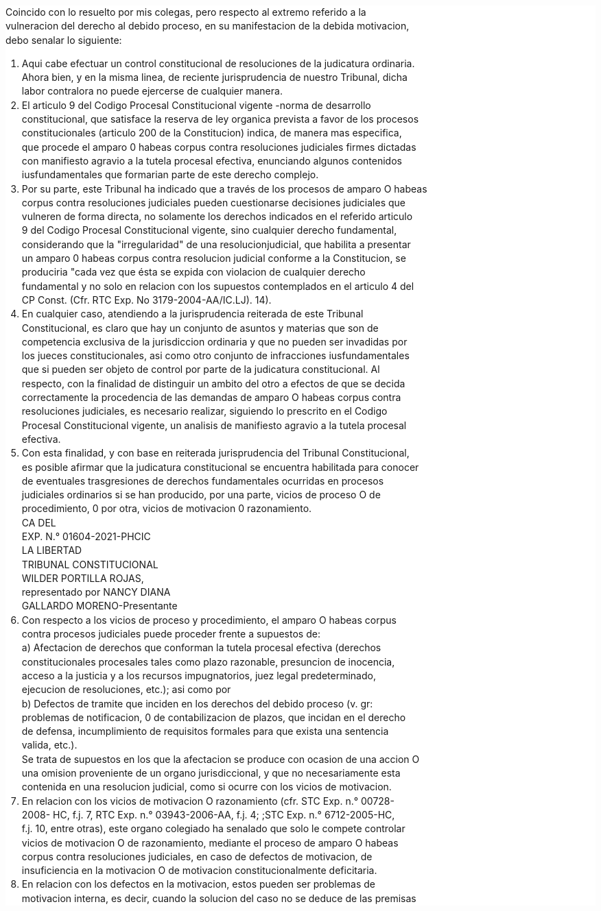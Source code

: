 Coincido con lo resuelto por mis colegas, pero respecto al extremo referido a la  
vulneracion del derecho al debido proceso, en su manifestacion de la debida motivacion,  
debo senalar lo siguiente:  
1. Aqui cabe efectuar un control constitucional de resoluciones de la judicatura ordinaria.  
Ahora bien, y en la misma linea, de reciente jurisprudencia de nuestro Tribunal, dicha  
labor contralora no puede ejercerse de cualquier manera.  
2. El articulo 9 del Codigo Procesal Constitucional vigente -norma de desarrollo  
constitucional, que satisface la reserva de ley organica prevista a favor de los procesos  
constitucionales (articulo 200 de la Constitucion) indica, de manera mas especifica,  
que procede el amparo 0 habeas corpus contra resoluciones judiciales firmes dictadas  
con manifiesto agravio a la tutela procesal efectiva, enunciando algunos contenidos  
iusfundamentales que formarian parte de este derecho complejo.  
3. Por su parte, este Tribunal ha indicado que a través de los procesos de amparo O habeas  
corpus contra resoluciones judiciales pueden cuestionarse decisiones judiciales que  
vulneren de forma directa, no solamente los derechos indicados en el referido articulo  
9 del Codigo Procesal Constitucional vigente, sino cualquier derecho fundamental,  
considerando que la "irregularidad" de una resolucionjudicial, que habilita a presentar  
un amparo 0 habeas corpus contra resolucion judicial conforme a la Constitucion, se  
produciria "cada vez que ésta se expida con violacion de cualquier derecho  
fundamental y no solo en relacion con los supuestos contemplados en el articulo 4 del  
CP Const. (Cfr. RTC Exp. No 3179-2004-AA/IC.LJ). 14).  
4. En cualquier caso, atendiendo a la jurisprudencia reiterada de este Tribunal  
Constitucional, es claro que hay un conjunto de asuntos y materias que son de  
competencia exclusiva de la jurisdiccion ordinaria y que no pueden ser invadidas por  
los jueces constitucionales, asi como otro conjunto de infracciones iusfundamentales  
que si pueden ser objeto de control por parte de la judicatura constitucional. Al  
respecto, con la finalidad de distinguir un ambito del otro a efectos de que se decida  
correctamente la procedencia de las demandas de amparo O habeas corpus contra  
resoluciones judiciales, es necesario realizar, siguiendo lo prescrito en el Codigo  
Procesal Constitucional vigente, un analisis de manifiesto agravio a la tutela procesal  
efectiva.  
5. Con esta finalidad, y con base en reiterada jurisprudencia del Tribunal Constitucional,  
es posible afirmar que la judicatura constitucional se encuentra habilitada para conocer  
de eventuales trasgresiones de derechos fundamentales ocurridas en procesos  
judiciales ordinarios si se han producido, por una parte, vicios de proceso O de  
procedimiento, 0 por otra, vicios de motivacion 0 razonamiento.  
CA DEL  
EXP. N.° 01604-2021-PHCIC  
LA LIBERTAD  
TRIBUNAL CONSTITUCIONAL  
WILDER PORTILLA ROJAS,  
representado por NANCY DIANA  
GALLARDO MORENO-Presentante  
6. Con respecto a los vicios de proceso y procedimiento, el amparo O habeas corpus  
contra procesos judiciales puede proceder frente a supuestos de:  
a) Afectacion de derechos que conforman la tutela procesal efectiva (derechos  
constitucionales procesales tales como plazo razonable, presuncion de inocencia,  
acceso a la justicia y a los recursos impugnatorios, juez legal predeterminado,  
ejecucion de resoluciones, etc.); asi como por  
b) Defectos de tramite que inciden en los derechos del debido proceso (v. gr:  
problemas de notificacion, 0 de contabilizacion de plazos, que incidan en el derecho  
de defensa, incumplimiento de requisitos formales para que exista una sentencia  
valida, etc.).  
Se trata de supuestos en los que la afectacion se produce con ocasion de una accion O  
una omision proveniente de un organo jurisdiccional, y que no necesariamente esta  
contenida en una resolucion judicial, como si ocurre con los vicios de motivacion.  
7. En relacion con los vicios de motivacion O razonamiento (cfr. STC Exp. n.° 00728-  
2008- HC, f.j. 7, RTC Exp. n.° 03943-2006-AA, f.j. 4; ;STC Exp. n.° 6712-2005-HC,  
f.j. 10, entre otras), este organo colegiado ha senalado que solo le compete controlar  
vicios de motivacion O de razonamiento, mediante el proceso de amparo O habeas  
corpus contra resoluciones judiciales, en caso de defectos de motivacion, de  
insuficiencia en la motivacion O de motivacion constitucionalmente deficitaria.  
8. En relacion con los defectos en la motivacion, estos pueden ser problemas de  
motivacion interna, es decir, cuando la solucion del caso no se deduce de las premisas  